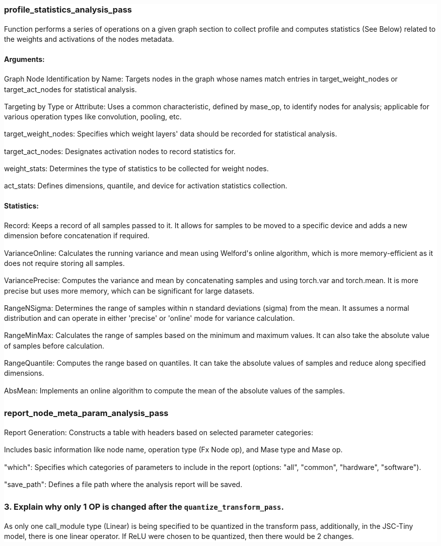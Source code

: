 ### profile_statistics_analysis_pass
Function performs a series of operations on a given graph section to collect profile and computes statistics (See Below) related to the weights and activations of the nodes metadata.

#### Arguments:
Graph Node Identification by Name: Targets nodes in the graph whose names match entries in target_weight_nodes or target_act_nodes for statistical analysis.

Targeting by Type or Attribute: Uses a common characteristic, defined by mase_op, to identify nodes for analysis; applicable for various operation types like convolution, pooling, etc.

target_weight_nodes: Specifies which weight layers' data should be recorded for statistical analysis.

target_act_nodes: Designates activation nodes to record statistics for.

weight_stats: Determines the type of statistics to be collected for weight nodes.

act_stats: Defines dimensions, quantile, and device for activation statistics collection.

#### Statistics:
Record: Keeps a record of all samples passed to it. It allows for samples to be moved to a specific device and adds a new dimension before concatenation if required.

VarianceOnline: Calculates the running variance and mean using Welford's online algorithm, which is more memory-efficient as it does not require storing all samples.

VariancePrecise: Computes the variance and mean by concatenating samples and using torch.var and torch.mean. It is more precise but uses more memory, which can be significant for large datasets.

RangeNSigma: Determines the range of samples within n standard deviations (sigma) from the mean. It assumes a normal distribution and can operate in either 'precise' or 'online' mode for variance calculation.

RangeMinMax: Calculates the range of samples based on the minimum and maximum values. It can also take the absolute value of samples before calculation.

RangeQuantile: Computes the range based on quantiles. It can take the absolute values of samples and reduce along specified dimensions.

AbsMean: Implements an online algorithm to compute the mean of the absolute values of the samples.

### report_node_meta_param_analysis_pass

Report Generation: Constructs a table with headers based on selected parameter categories:

Includes basic information like node name, operation type (Fx Node op), and Mase type and Mase op.

"which": Specifies which categories of parameters to include in the report (options: "all", "common", "hardware", "software").

"save_path": Defines a file path where the analysis report will be saved.

### 3. Explain why only 1 OP is changed after the `quantize_transform_pass`.

As only one call_module type (Linear) is being specified to be quantized in the transform pass, additionally, in the JSC-Tiny model, there is one linear operator. If ReLU were chosen to be quantized, then there would be 2 changes.
